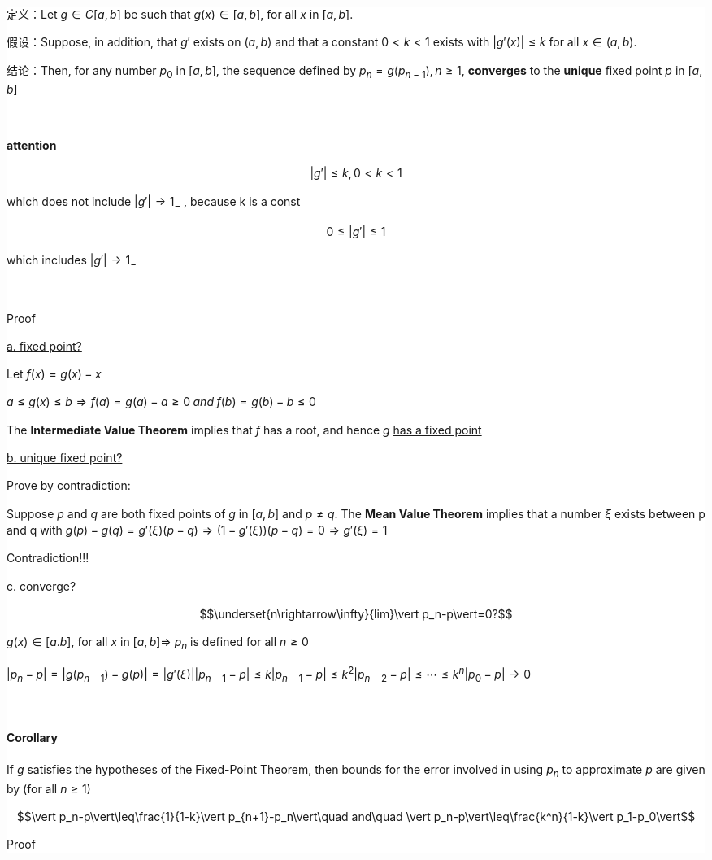 定义：Let $g\in C[a,b]$ be such that $g(x)\in[a,b]$, for all $x$ in $[a,b]$. 

假设：Suppose, in addition, that $g'$ exists on $(a,b)$ and that a constant $0<k<1$ exists with $\vert g'(x)\vert\leq k$ for all $x\in(a,b)$. 

结论：Then, for any number $p_0$ in $[a,b]$, the sequence defined by $p_n=g(p_{n-1}), n\geq 1$, **converges** to the **unique** fixed point $p$ in $[a,b]$

<br>

**attention**

$$\vert g'\vert\leq k, 0<k<1$$

which does not include $\vert g'\vert\rightarrow 1_-$ , because k is a const

$$0\leq\vert g'\vert\leq1$$

which includes $\vert g'\vert\rightarrow 1_-$

<br>

Proof

<u>a. fixed point?</u>

Let $f(x)=g(x)-x$

$a\leq g(x)\leq b\Rightarrow f(a)=g(a)-a\geq 0\; and\; f(b)=g(b)-b\leq 0$

The **Intermediate Value Theorem** implies that $f$ has a root, and hence $g$ <u>has a fixed point</u>

<u>b. unique fixed point?</u>

Prove by contradiction:

Suppose $p$ and $q$ are both fixed points of $g$ in $[a,b]$ and $p\not= q$. The **Mean Value Theorem**  implies that a number $\xi$ exists between p and q with $g(p)-g(q)=g'(\xi)(p-q)\Rightarrow (1-g'(\xi))(p-q)=0\Rightarrow g'(\xi)=1$

Contradiction!!!

<u>c. converge?</u>

$$\underset{n\rightarrow\infty}{lim}\vert p_n-p\vert=0?$$

$g(x)\in [a.b]$, for all $x$ in $[a,b]\Rightarrow$ $p_n$ is defined for all $n\geq 0$

$\vert p_n-p\vert=\vert g(p_{n-1})-g(p)\vert=\vert g'(\xi)\vert\vert p_{n-1}-p\vert\leq k\vert p_{n-1}-p\vert\leq k^2\vert p_{n-2}-p\vert\leq\cdots\leq k^n\vert p_0-p\vert\rightarrow 0$

<br>

#### Corollary

If $g$ satisfies the hypotheses of the Fixed-Point Theorem, then bounds for the error involved in using $p_n$ to approximate $p$ are given by (for all $n\geq 1$)

$$\vert p_n-p\vert\leq\frac{1}{1-k}\vert p_{n+1}-p_n\vert\quad and\quad \vert p_n-p\vert\leq\frac{k^n}{1-k}\vert p_1-p_0\vert$$

Proof
